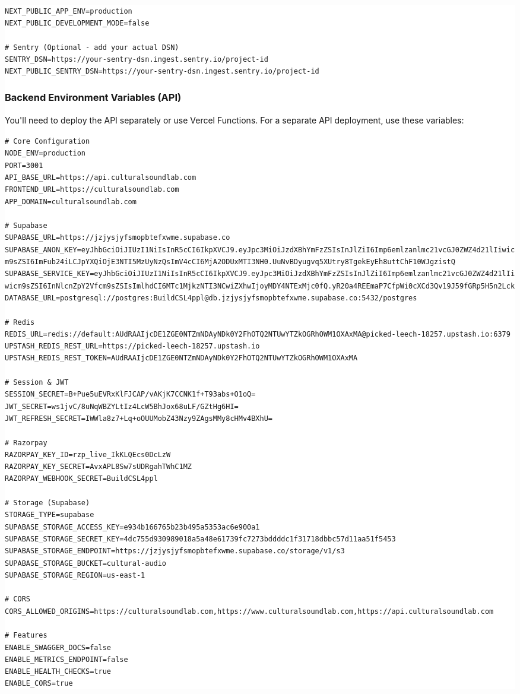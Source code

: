 ```env
NEXT_PUBLIC_APP_ENV=production
NEXT_PUBLIC_DEVELOPMENT_MODE=false

# Sentry (Optional - add your actual DSN)
SENTRY_DSN=https://your-sentry-dsn.ingest.sentry.io/project-id
NEXT_PUBLIC_SENTRY_DSN=https://your-sentry-dsn.ingest.sentry.io/project-id
```

### Backend Environment Variables (API)

You'll need to deploy the API separately or use Vercel Functions. For a separate API deployment, use these variables:

```env
# Core Configuration
NODE_ENV=production
PORT=3001
API_BASE_URL=https://api.culturalsoundlab.com
FRONTEND_URL=https://culturalsoundlab.com
APP_DOMAIN=culturalsoundlab.com

# Supabase
SUPABASE_URL=https://jzjysjyfsmopbtefxwme.supabase.co
SUPABASE_ANON_KEY=eyJhbGciOiJIUzI1NiIsInR5cCI6IkpXVCJ9.eyJpc3MiOiJzdXBhYmFzZSIsInJlZiI6Imp6emlzanlmc21vcGJ0ZWZ4d21lIiwicm9sZSI6ImFub24iLCJpYXQiOjE3NTI5MzUyNzQsImV4cCI6MjA2ODUxMTI3NH0.UuNvBDyugvq5XUtry8TgekEyEh8uttChF10WJgzistQ
SUPABASE_SERVICE_KEY=eyJhbGciOiJIUzI1NiIsInR5cCI6IkpXVCJ9.eyJpc3MiOiJzdXBhYmFzZSIsInJlZiI6Imp6emlzanlmc21vcGJ0ZWZ4d21lIiwicm9sZSI6InNlcnZpY2Vfcm9sZSIsImlhdCI6MTc1MjkzNTI3NCwiZXhwIjoyMDY4NTExMjc0fQ.yR20a4REEmaP7CfpWi0cXCd3Qv19J59fGRp5H5n2Lck
DATABASE_URL=postgresql://postgres:BuildCSL4ppl@db.jzjysjyfsmopbtefxwme.supabase.co:5432/postgres

# Redis
REDIS_URL=redis://default:AUdRAAIjcDE1ZGE0NTZmNDAyNDk0Y2FhOTQ2NTUwYTZkOGRhOWM1OXAxMA@picked-leech-18257.upstash.io:6379
UPSTASH_REDIS_REST_URL=https://picked-leech-18257.upstash.io
UPSTASH_REDIS_REST_TOKEN=AUdRAAIjcDE1ZGE0NTZmNDAyNDk0Y2FhOTQ2NTUwYTZkOGRhOWM1OXAxMA

# Session & JWT
SESSION_SECRET=B+Pue5uEVRxKlFJCAP/vAKjK7CCNK1f+T93abs+O1oQ=
JWT_SECRET=ws1jvC/8uNqWBZYLtIz4LcW5BhJox68uLF/GZtHg6HI=
JWT_REFRESH_SECRET=IWWla8z7+Lq+oOUUMobZ43Nzy9ZAgsMMy8cHMv4BXhU=

# Razorpay
RAZORPAY_KEY_ID=rzp_live_IkKLQEcs0DcLzW
RAZORPAY_KEY_SECRET=AvxAPL8Sw7sUDRgahTWhC1MZ
RAZORPAY_WEBHOOK_SECRET=BuildCSL4ppl

# Storage (Supabase)
STORAGE_TYPE=supabase
SUPABASE_STORAGE_ACCESS_KEY=e934b166765b23b495a5353ac6e900a1
SUPABASE_STORAGE_SECRET_KEY=4dc755d930989018a5a48e61739fc7273bddddc1f31718dbbc57d11aa51f5453
SUPABASE_STORAGE_ENDPOINT=https://jzjysjyfsmopbtefxwme.supabase.co/storage/v1/s3
SUPABASE_STORAGE_BUCKET=cultural-audio
SUPABASE_STORAGE_REGION=us-east-1

# CORS
CORS_ALLOWED_ORIGINS=https://culturalsoundlab.com,https://www.culturalsoundlab.com,https://api.culturalsoundlab.com

# Features
ENABLE_SWAGGER_DOCS=false
ENABLE_METRICS_ENDPOINT=false
ENABLE_HEALTH_CHECKS=true
ENABLE_CORS=true
```